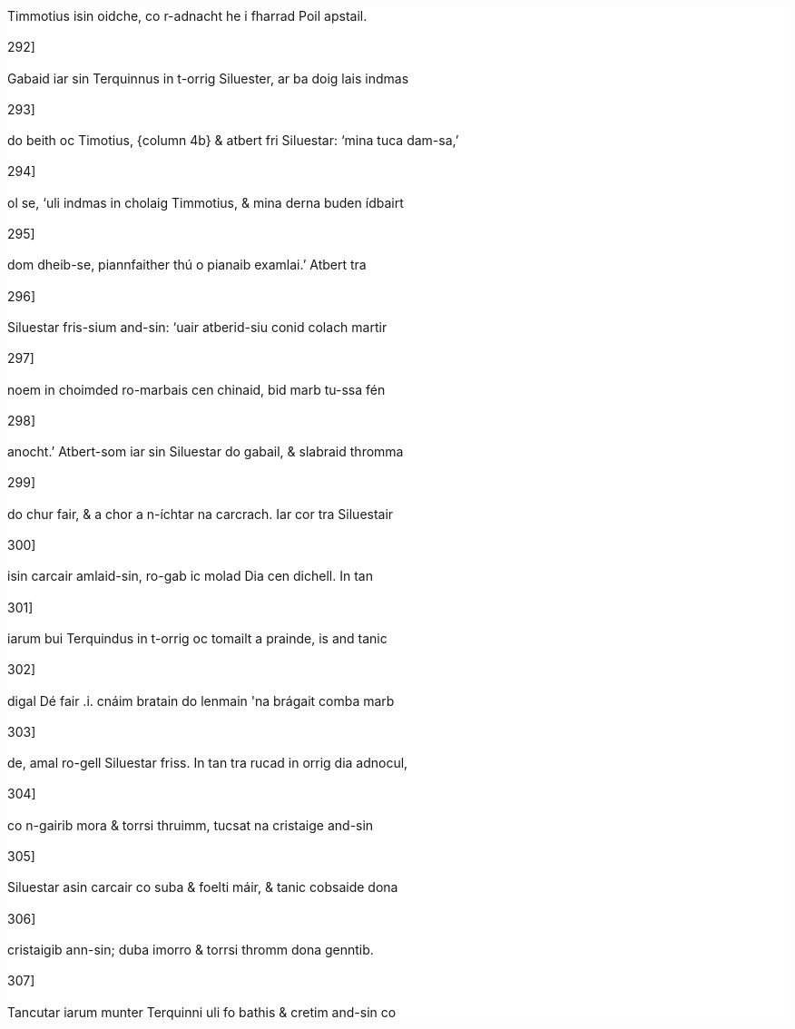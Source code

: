 Timmotius isin oidche, co r-adnacht he i fharrad Poil apstail.
  
292] 

Gabaid iar sin Terquinnus in t-orrig Siluester, ar ba doig lais indmas
  
293] 

do beith oc Timotius, {column 4b} & atbert fri Siluestar: ‘mina tuca dam-sa,’
  
294] 

ol se, ‘uli indmas in cholaig Timmotius, & mina derna buden ídbairt
  
295] 

dom dheib-se, piannfaither thú o pianaib examlai.’ Atbert tra
  
296] 

Siluestar fris-sium and-sin: ‘uair atberid-siu conid colach martir
  
297] 

noem in choimded ro-marbais cen chinaid, bid marb tu-ssa fén
  
298] 

anocht.’ Atbert-som iar sin Siluestar do gabail, & slabraid thromma
  
299] 

do chur fair, & a chor a n-íchtar na carcrach. Iar cor tra Siluestair
  
300] 

isin carcair amlaid-sin, ro-gab ic molad Dia cen dichell. In tan
  
301] 

iarum bui Terquindus in t-orrig oc tomailt a prainde, is and tanic
  
302] 

digal Dé fair .i. cnáim bratain do lenmain 'na brágait comba marb
  
303] 

de, amal ro-gell Siluestar friss. In tan tra rucad in orrig dia adnocul,
  
304] 

co n-gairib mora & torrsi thruimm, tucsat na cristaige and-sin
  
305] 

Siluestar asin carcair co suba & foelti máir, & tanic cobsaide dona
  
306] 

cristaigib ann-sin; duba imorro & torrsi thromm dona genntib.
  
307] 

Tancutar iarum munter Terquinni uli fo bathis & cretim and-sin co
  